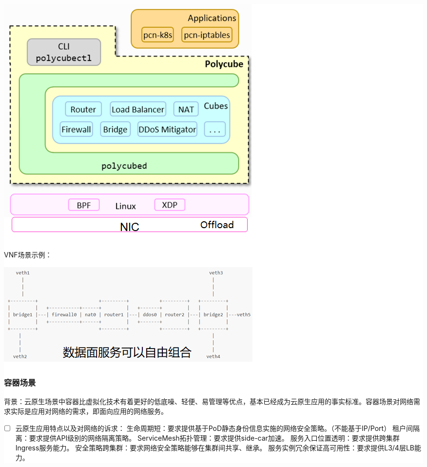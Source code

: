 <img src = "./2021-01-04-openEuler eBPF introduce-04.png">



VNF场景示例：

<img src = "./2021-01-04-openEuler eBPF introduce-05.png">

### 容器场景

背景：云原生场景中容器比虚拟化技术有着更好的低底噪、轻便、易管理等优点，基本已经成为云原生应用的事实标准。容器场景对网络需求实际是应用对网络的需求，即面向应用的网络服务。

- [ ] 云原生应用特点以及对网络的诉求：
  生命周期短：要求提供基于PoD静态身份信息实施的网络安全策略。（不能基于IP/Port）
  租户间隔离：要求提供API级别的网络隔离策略。
  ServiceMesh拓扑管理：要求提供side-car加速。
  服务入口位置透明：要求提供跨集群Ingress服务能力。
  安全策略跨集群：要求网络安全策略能够在集群间共享、继承。
  服务实例冗余保证高可用性：要求提供L3/4层LB能力。
